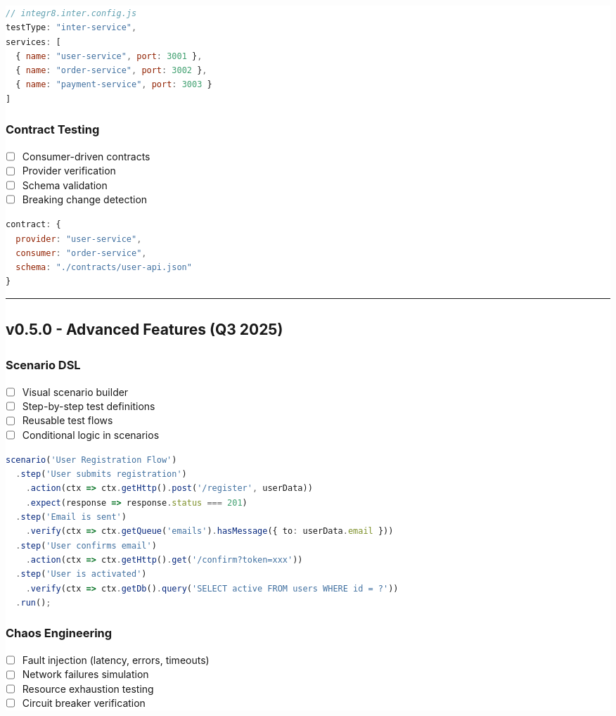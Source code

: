 ```javascript
// integr8.inter.config.js
testType: "inter-service",
services: [
  { name: "user-service", port: 3001 },
  { name: "order-service", port: 3002 },
  { name: "payment-service", port: 3003 }
]
```

### Contract Testing
- [ ] Consumer-driven contracts
- [ ] Provider verification
- [ ] Schema validation
- [ ] Breaking change detection

```javascript
contract: {
  provider: "user-service",
  consumer: "order-service",
  schema: "./contracts/user-api.json"
}
```

---

## v0.5.0 - Advanced Features (Q3 2025)

### Scenario DSL
- [ ] Visual scenario builder
- [ ] Step-by-step test definitions
- [ ] Reusable test flows
- [ ] Conditional logic in scenarios

```typescript
scenario('User Registration Flow')
  .step('User submits registration')
    .action(ctx => ctx.getHttp().post('/register', userData))
    .expect(response => response.status === 201)
  .step('Email is sent')
    .verify(ctx => ctx.getQueue('emails').hasMessage({ to: userData.email }))
  .step('User confirms email')
    .action(ctx => ctx.getHttp().get('/confirm?token=xxx'))
  .step('User is activated')
    .verify(ctx => ctx.getDb().query('SELECT active FROM users WHERE id = ?'))
  .run();
```

### Chaos Engineering
- [ ] Fault injection (latency, errors, timeouts)
- [ ] Network failures simulation
- [ ] Resource exhaustion testing
- [ ] Circuit breaker verification

